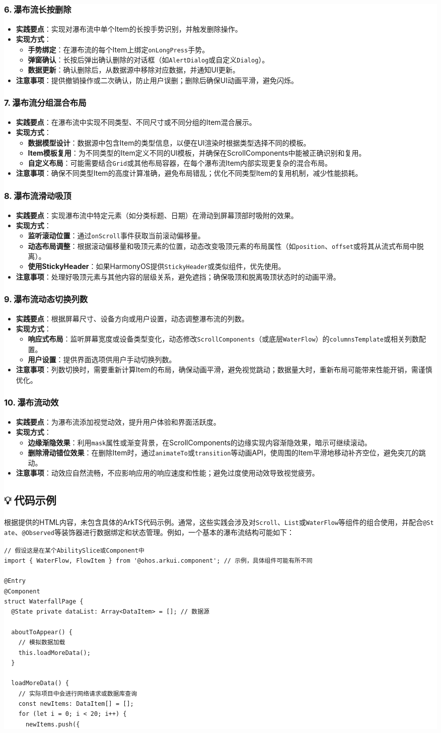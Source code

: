 ### 6. 瀑布流长按删除
- **实践要点**：实现对瀑布流中单个Item的长按手势识别，并触发删除操作。
- **实现方式**：
    *   **手势绑定**：在瀑布流的每个Item上绑定`onLongPress`手势。
    *   **弹窗确认**：长按后弹出确认删除的对话框（如`AlertDialog`或自定义`Dialog`）。
    *   **数据更新**：确认删除后，从数据源中移除对应数据，并通知UI更新。
- **注意事项**：提供撤销操作或二次确认，防止用户误删；删除后确保UI动画平滑，避免闪烁。

### 7. 瀑布流分组混合布局
- **实践要点**：在瀑布流中实现不同类型、不同尺寸或不同分组的Item混合展示。
- **实现方式**：
    *   **数据模型设计**：数据源中包含Item的类型信息，以便在UI渲染时根据类型选择不同的模板。
    *   **Item模板复用**：为不同类型的Item定义不同的UI模板，并确保在ScrollComponents中能被正确识别和复用。
    *   **自定义布局**：可能需要结合`Grid`或其他布局容器，在每个瀑布流Item内部实现更复杂的混合布局。
- **注意事项**：确保不同类型Item的高度计算准确，避免布局错乱；优化不同类型Item的复用机制，减少性能损耗。

### 8. 瀑布流滑动吸顶
- **实践要点**：实现瀑布流中特定元素（如分类标题、日期）在滑动到屏幕顶部时吸附的效果。
- **实现方式**：
    *   **监听滚动位置**：通过`onScroll`事件获取当前滚动偏移量。
    *   **动态布局调整**：根据滚动偏移量和吸顶元素的位置，动态改变吸顶元素的布局属性（如`position`、`offset`或将其从流式布局中脱离）。
    *   **使用StickyHeader**：如果HarmonyOS提供`StickyHeader`或类似组件，优先使用。
- **注意事项**：处理好吸顶元素与其他内容的层级关系，避免遮挡；确保吸顶和脱离吸顶状态时的动画平滑。

### 9. 瀑布流动态切换列数
- **实践要点**：根据屏幕尺寸、设备方向或用户设置，动态调整瀑布流的列数。
- **实现方式**：
    *   **响应式布局**：监听屏幕宽度或设备类型变化，动态修改`ScrollComponents`（或底层`WaterFlow`）的`columnsTemplate`或相关列数配置。
    *   **用户设置**：提供界面选项供用户手动切换列数。
- **注意事项**：列数切换时，需要重新计算Item的布局，确保动画平滑，避免视觉跳动；数据量大时，重新布局可能带来性能开销，需谨慎优化。

### 10. 瀑布流动效
- **实践要点**：为瀑布流添加视觉动效，提升用户体验和界面活跃度。
- **实现方式**：
    *   **边缘渐隐效果**：利用`mask`属性或渐变背景，在ScrollComponents的边缘实现内容渐隐效果，暗示可继续滚动。
    *   **删除滑动错位效果**：在删除Item时，通过`animateTo`或`transition`等动画API，使周围的Item平滑地移动补齐空位，避免突兀的跳动。
- **注意事项**：动效应自然流畅，不应影响应用的响应速度和性能；避免过度使用动效导致视觉疲劳。

## 💡 代码示例

根据提供的HTML内容，未包含具体的ArkTS代码示例。通常，这些实践会涉及对`Scroll`、`List`或`WaterFlow`等组件的组合使用，并配合`@State`、`@Observed`等装饰器进行数据绑定和状态管理。例如，一个基本的瀑布流结构可能如下：

```arkts
// 假设这是在某个AbilitySlice或Component中
import { WaterFlow, FlowItem } from '@ohos.arkui.component'; // 示例，具体组件可能有所不同

@Entry
@Component
struct WaterfallPage {
  @State private dataList: Array<DataItem> = []; // 数据源

  aboutToAppear() {
    // 模拟数据加载
    this.loadMoreData();
  }

  loadMoreData() {
    // 实际项目中会进行网络请求或数据库查询
    const newItems: DataItem[] = [];
    for (let i = 0; i < 20; i++) {
      newItems.push({
```